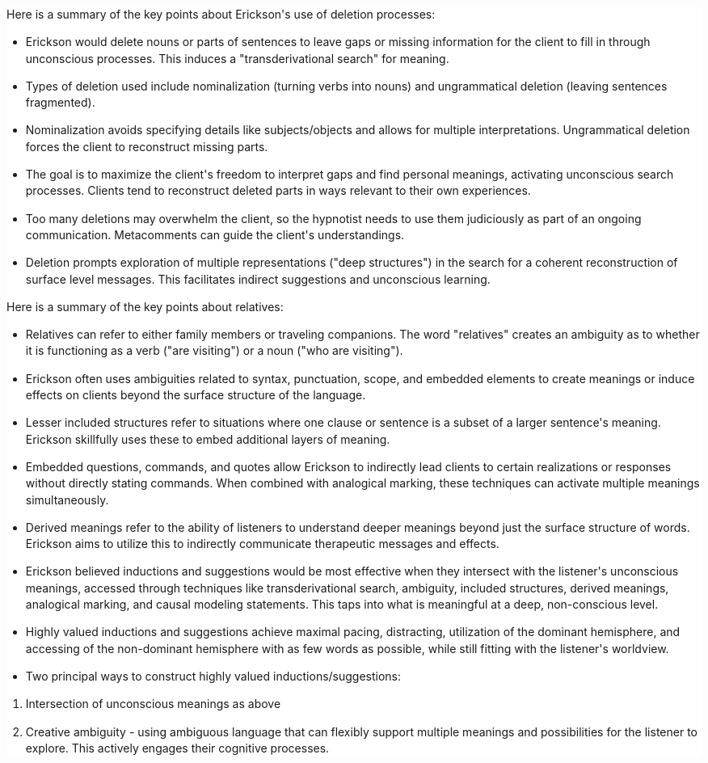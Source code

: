  Here is a summary of the key points about Erickson's use of deletion processes:

- Erickson would delete nouns or parts of sentences to leave gaps or missing information for the client to fill in through unconscious processes. This induces a "transderivational search" for meaning.

- Types of deletion used include nominalization (turning verbs into nouns) and ungrammatical deletion (leaving sentences fragmented). 

- Nominalization avoids specifying details like subjects/objects and allows for multiple interpretations. Ungrammatical deletion forces the client to reconstruct missing parts.

- The goal is to maximize the client's freedom to interpret gaps and find personal meanings, activating unconscious search processes. Clients tend to reconstruct deleted parts in ways relevant to their own experiences.

- Too many deletions may overwhelm the client, so the hypnotist needs to use them judiciously as part of an ongoing communication. Metacomments can guide the client's understandings.

- Deletion prompts exploration of multiple representations ("deep structures") in the search for a coherent reconstruction of surface level messages. This facilitates indirect suggestions and unconscious learning.

 Here is a summary of the key points about relatives:

- Relatives can refer to either family members or traveling companions. The word "relatives" creates an ambiguity as to whether it is functioning as a verb ("are visiting") or a noun ("who are visiting"). 

- Erickson often uses ambiguities related to syntax, punctuation, scope, and embedded elements to create meanings or induce effects on clients beyond the surface structure of the language. 

- Lesser included structures refer to situations where one clause or sentence is a subset of a larger sentence's meaning. Erickson skillfully uses these to embed additional layers of meaning.

- Embedded questions, commands, and quotes allow Erickson to indirectly lead clients to certain realizations or responses without directly stating commands. When combined with analogical marking, these techniques can activate multiple meanings simultaneously. 

- Derived meanings refer to the ability of listeners to understand deeper meanings beyond just the surface structure of words. Erickson aims to utilize this to indirectly communicate therapeutic messages and effects.

 

- Erickson believed inductions and suggestions would be most effective when they intersect with the listener's unconscious meanings, accessed through techniques like transderivational search, ambiguity, included structures, derived meanings, analogical marking, and causal modeling statements. This taps into what is meaningful at a deep, non-conscious level. 

- Highly valued inductions and suggestions achieve maximal pacing, distracting, utilization of the dominant hemisphere, and accessing of the non-dominant hemisphere with as few words as possible, while still fitting with the listener's worldview.

- Two principal ways to construct highly valued inductions/suggestions:

1) Intersection of unconscious meanings as above 

2) Creative ambiguity - using ambiguous language that can flexibly support multiple meanings and possibilities for the listener to explore. This actively engages their cognitive processes.
